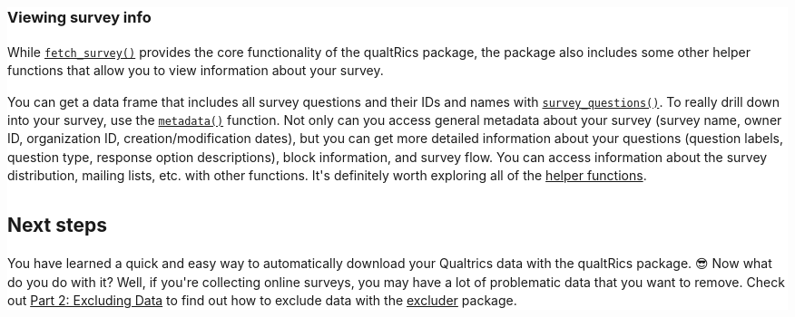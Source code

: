 ### Viewing survey info

While [`fetch_survey()`](https://docs.ropensci.org/qualtRics/reference/fetch_survey.html) provides the core functionality of the qualtRics package, the package also includes some other helper functions that allow you to view information about your survey.

You can get a data frame that includes all survey questions and their IDs and names with [`survey_questions()`](https://docs.ropensci.org/qualtRics/reference/survey_questions.html). To really drill down into your survey, use the [`metadata()`](https://docs.ropensci.org/qualtRics/reference/metadata.html) function. Not only can you access general metadata about your survey (survey name, owner ID, organization ID, creation/modification dates), but you can get more detailed information about your questions (question labels, question type, response option descriptions), block information, and survey flow. You can access information about the survey distribution, mailing lists, etc. with other functions. It's definitely worth exploring all of the [helper functions](https://docs.ropensci.org/qualtRics/reference/index.html).

## Next steps

You have learned a quick and easy way to automatically download your Qualtrics data with the qualtRics package. 😎 Now what do you do with it? Well, if you're collecting online surveys, you may have a lot of problematic data that you want to remove. Check out [Part 2: Excluding Data](blog/2022/08/09/working-with-qualtrics-data-excluding/) to find out how to exclude data with the [excluder](https://docs.ropensci.org/excluder/) package.

[^1]: Ginn J, Silge J (2022). qualtRics: Download 'Qualtrics' Survey Data. R package version 3.1.6, <https://CRAN.R-project.org/package=qualtRics>

[^2]: Stevens, J. R. (2021). excluder: An R package that checks for exclusion criteria in online data. *Journal of Open Source Software*, 6(67), 3893. <https://doi.org/10.21105/joss.03893>

[^3]: Many thanks to Julia Silge and Jasper Ginn for creating a wonderful package and providing the [documentation](https://docs.ropensci.org/qualtRics/) and [vignette](https://docs.ropensci.org/qualtRics/articles/qualtRics.html) on which this post was based! Also, check out Julia's blog post about [relaunching the qualtRics package](/blog/2019/04/30/qualtrics-relaunch/).


